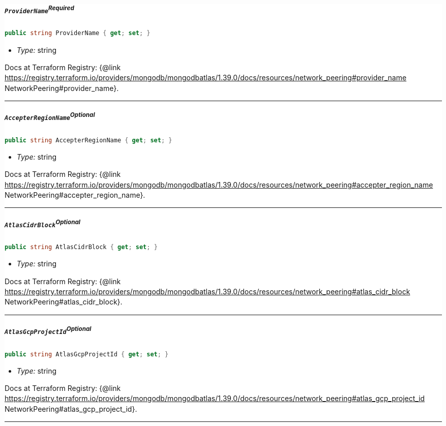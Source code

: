 
##### `ProviderName`<sup>Required</sup> <a name="ProviderName" id="@cdktf/provider-mongodbatlas.networkPeering.NetworkPeeringConfig.property.providerName"></a>

```csharp
public string ProviderName { get; set; }
```

- *Type:* string

Docs at Terraform Registry: {@link https://registry.terraform.io/providers/mongodb/mongodbatlas/1.39.0/docs/resources/network_peering#provider_name NetworkPeering#provider_name}.

---

##### `AccepterRegionName`<sup>Optional</sup> <a name="AccepterRegionName" id="@cdktf/provider-mongodbatlas.networkPeering.NetworkPeeringConfig.property.accepterRegionName"></a>

```csharp
public string AccepterRegionName { get; set; }
```

- *Type:* string

Docs at Terraform Registry: {@link https://registry.terraform.io/providers/mongodb/mongodbatlas/1.39.0/docs/resources/network_peering#accepter_region_name NetworkPeering#accepter_region_name}.

---

##### `AtlasCidrBlock`<sup>Optional</sup> <a name="AtlasCidrBlock" id="@cdktf/provider-mongodbatlas.networkPeering.NetworkPeeringConfig.property.atlasCidrBlock"></a>

```csharp
public string AtlasCidrBlock { get; set; }
```

- *Type:* string

Docs at Terraform Registry: {@link https://registry.terraform.io/providers/mongodb/mongodbatlas/1.39.0/docs/resources/network_peering#atlas_cidr_block NetworkPeering#atlas_cidr_block}.

---

##### `AtlasGcpProjectId`<sup>Optional</sup> <a name="AtlasGcpProjectId" id="@cdktf/provider-mongodbatlas.networkPeering.NetworkPeeringConfig.property.atlasGcpProjectId"></a>

```csharp
public string AtlasGcpProjectId { get; set; }
```

- *Type:* string

Docs at Terraform Registry: {@link https://registry.terraform.io/providers/mongodb/mongodbatlas/1.39.0/docs/resources/network_peering#atlas_gcp_project_id NetworkPeering#atlas_gcp_project_id}.

---
